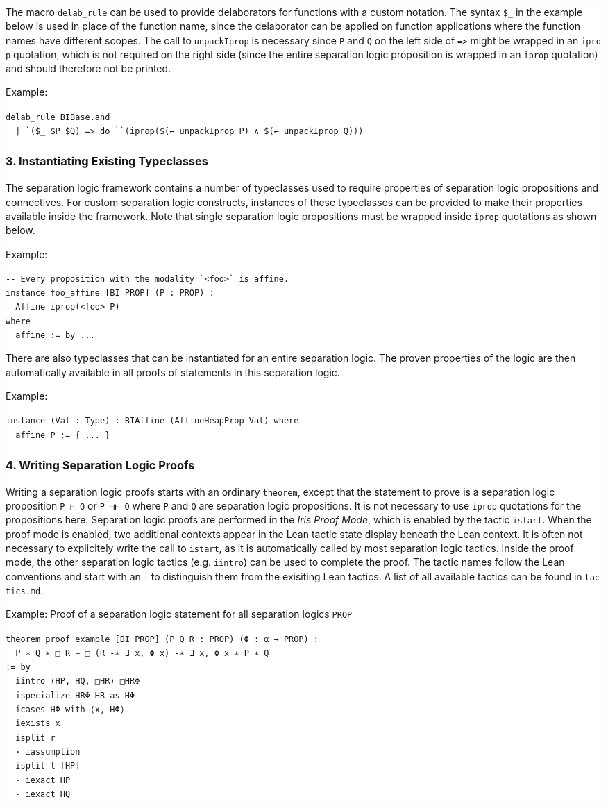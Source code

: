 The macro `delab_rule` can be used to provide delaborators for functions with a custom notation. The syntax `$_` in the example below is used in place of the function name, since the delaborator can be applied on function applications where the function names have different scopes. The call to `unpackIprop` is necessary since `P` and `Q` on the left side of `=>` might be wrapped in an `iprop` quotation, which is not required on the right side (since the entire separation logic proposition is wrapped in an `iprop` quotation) and should therefore not be printed.

Example:
```lean
delab_rule BIBase.and
  | `($_ $P $Q) => do ``(iprop($(← unpackIprop P) ∧ $(← unpackIprop Q)))
```

### 3. Instantiating Existing Typeclasses

The separation logic framework contains a number of typeclasses used to require properties of separation logic propositions and connectives. For custom separation logic constructs, instances of these typeclasses can be provided to make their properties available inside the framework. Note that single separation logic propositions must be wrapped inside `iprop` quotations as shown below.

Example:
```lean
-- Every proposition with the modality `<foo>` is affine.
instance foo_affine [BI PROP] (P : PROP) :
  Affine iprop(<foo> P)
where
  affine := by ...
```

There are also typeclasses that can be instantiated for an entire separation logic. The proven properties of the logic are then automatically available in all proofs of statements in this separation logic.

Example:
```lean
instance (Val : Type) : BIAffine (AffineHeapProp Val) where
  affine P := { ... }
```

### 4. Writing Separation Logic Proofs

Writing a separation logic proofs starts with an ordinary `theorem`, except that the statement to prove is a separation logic proposition `P ⊢ Q` or `P ⊣⊢ Q` where `P` and `Q` are separation logic propositions. It is not necessary to use `iprop` quotations for the propositions here. Separation logic proofs are performed in the *Iris Proof Mode*, which is enabled by the tactic `istart`. When the proof mode is enabled, two additional contexts appear in the Lean tactic state display beneath the Lean context. It is often not necessary to explicitely write the call to `istart`, as it is automatically called by most separation logic tactics. Inside the proof mode, the other separation logic tactics (e.g. `iintro`) can be used to complete the proof. The tactic names follow the Lean conventions and start with an `i` to distinguish them from the exisiting Lean tactics. A list of all available tactics can be found in `tactics.md`.

Example: Proof of a separation logic statement for all separation logics `PROP`
```lean
theorem proof_example [BI PROP] (P Q R : PROP) (Φ : α → PROP) :
  P ∗ Q ∗ □ R ⊢ □ (R -∗ ∃ x, Φ x) -∗ ∃ x, Φ x ∗ P ∗ Q
:= by
  iintro ⟨HP, HQ, □HR⟩ □HRΦ
  ispecialize HRΦ HR as HΦ
  icases HΦ with ⟨x, HΦ⟩
  iexists x
  isplit r
  · iassumption
  isplit l [HP]
  · iexact HP
  · iexact HQ
```
